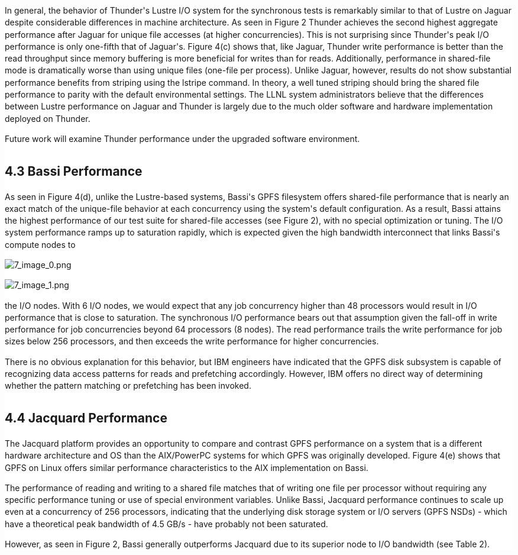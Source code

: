 In general, the behavior of Thunder's Lustre I/O system for the synchronous tests is remarkably similar to that of Lustre on Jaguar despite considerable differences in machine architecture. As seen in Figure 2 Thunder achieves the second highest aggregate performance after Jaguar for unique file accesses (at higher concurrencies). This is not surprising since Thunder's peak I/O performance is only one-fifth that of Jaguar's. Figure 4(c) shows that, like Jaguar, Thunder write performance is better than the read throughput since memory buffering is more beneficial for writes than for reads. Additionally, performance in shared-file mode is dramatically worse than using unique files (one-file per process). Unlike Jaguar, however, results do not show substantial performance benefits from striping using the lstripe command. In theory, a well tuned striping should bring the shared file performance to parity with the default environmental settings. The LLNL system administrators believe that the differences between Lustre performance on Jaguar and Thunder is largely due to the much older software and hardware implementation deployed on Thunder.

Future work will examine Thunder performance under the upgraded software environment.

## 4.3 Bassi Performance

As seen in Figure 4(d), unlike the Lustre-based systems, Bassi's GPFS filesystem offers shared-file performance that is nearly an exact match of the unique-file behavior at each concurrency using the system's default configuration. As a result, Bassi attains the highest performance of our test suite for shared-file accesses (see Figure 2), with no special optimization or tuning. The I/O system performance ramps up to saturation rapidly, which is expected given the high bandwidth interconnect that links Bassi's compute nodes to

![7_image_0.png](7_image_0.png)

![7_image_1.png](7_image_1.png)

the I/O nodes. With 6 I/O nodes, we would expect that any job concurrency higher than 48 processors would result in I/O performance that is close to saturation. The synchronous I/O performance bears out that assumption given the fall-off in write performance for job concurrencies beyond 64 processors (8 nodes). The read performance trails the write performance for job sizes below 256 processors, and then exceeds the write performance for higher concurrencies.

There is no obvious explanation for this behavior, but IBM
engineers have indicated that the GPFS disk subsystem is capable of recognizing data access patterns for reads and prefetching accordingly. However, IBM offers no direct way of determining whether the pattern matching or prefetching has been invoked.

## 4.4 Jacquard Performance

The Jacquard platform provides an opportunity to compare and contrast GPFS performance on a system that is a different hardware architecture and OS than the AIX/PowerPC
systems for which GPFS was originally developed. Figure 4(e) shows that GPFS on Linux offers similar performance characteristics to the AIX implementation on Bassi.

The performance of reading and writing to a shared file matches that of writing one file per processor without requiring any specific performance tuning or use of special environment variables. Unlike Bassi, Jacquard performance continues to scale up even at a concurrency of 256 processors, indicating that the underlying disk storage system or I/O servers (GPFS NSDs) - which have a theoretical peak bandwidth of 4.5 GB/s - have probably not been saturated.

However, as seen in Figure 2, Bassi generally outperforms Jacquard due to its superior node to I/O bandwidth (see Table 2).
